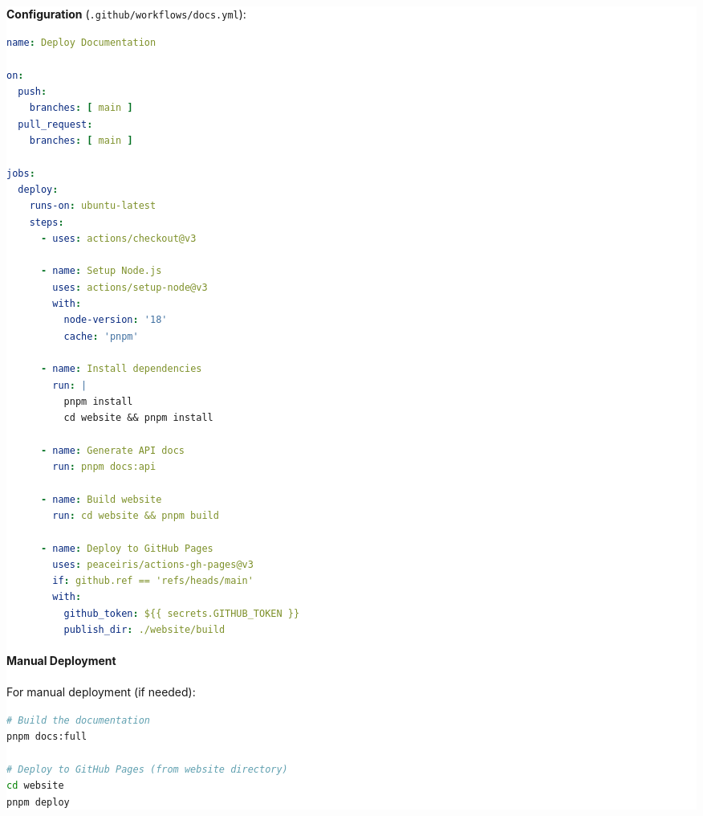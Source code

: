 **Configuration** (`.github/workflows/docs.yml`):
```yaml
name: Deploy Documentation

on:
  push:
    branches: [ main ]
  pull_request:
    branches: [ main ]

jobs:
  deploy:
    runs-on: ubuntu-latest
    steps:
      - uses: actions/checkout@v3

      - name: Setup Node.js
        uses: actions/setup-node@v3
        with:
          node-version: '18'
          cache: 'pnpm'

      - name: Install dependencies
        run: |
          pnpm install
          cd website && pnpm install

      - name: Generate API docs
        run: pnpm docs:api

      - name: Build website
        run: cd website && pnpm build

      - name: Deploy to GitHub Pages
        uses: peaceiris/actions-gh-pages@v3
        if: github.ref == 'refs/heads/main'
        with:
          github_token: ${{ secrets.GITHUB_TOKEN }}
          publish_dir: ./website/build
```

#### Manual Deployment

For manual deployment (if needed):

```bash
# Build the documentation
pnpm docs:full

# Deploy to GitHub Pages (from website directory)
cd website
pnpm deploy
```
